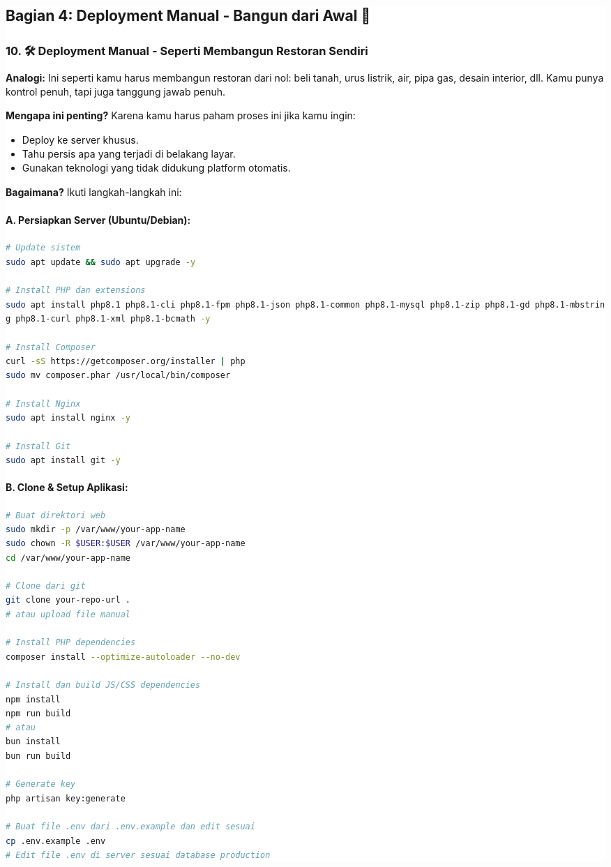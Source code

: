 
## Bagian 4: Deployment Manual - Bangun dari Awal 🧰

### 10. 🛠️ Deployment Manual - Seperti Membangun Restoran Sendiri

**Analogi:** Ini seperti kamu harus membangun restoran dari nol: beli tanah, urus listrik, air, pipa gas, desain interior, dll. Kamu punya kontrol penuh, tapi juga tanggung jawab penuh.

**Mengapa ini penting?** Karena kamu harus paham proses ini jika kamu ingin:
*   Deploy ke server khusus.
*   Tahu persis apa yang terjadi di belakang layar.
*   Gunakan teknologi yang tidak didukung platform otomatis.

**Bagaimana?** Ikuti langkah-langkah ini:

#### A. Persiapkan Server (Ubuntu/Debian):
```bash
# Update sistem
sudo apt update && sudo apt upgrade -y

# Install PHP dan extensions
sudo apt install php8.1 php8.1-cli php8.1-fpm php8.1-json php8.1-common php8.1-mysql php8.1-zip php8.1-gd php8.1-mbstring php8.1-curl php8.1-xml php8.1-bcmath -y

# Install Composer
curl -sS https://getcomposer.org/installer | php
sudo mv composer.phar /usr/local/bin/composer

# Install Nginx
sudo apt install nginx -y

# Install Git
sudo apt install git -y
```

#### B. Clone & Setup Aplikasi:
```bash
# Buat direktori web
sudo mkdir -p /var/www/your-app-name
sudo chown -R $USER:$USER /var/www/your-app-name
cd /var/www/your-app-name

# Clone dari git
git clone your-repo-url .
# atau upload file manual

# Install PHP dependencies
composer install --optimize-autoloader --no-dev

# Install dan build JS/CSS dependencies
npm install
npm run build
# atau
bun install
bun run build

# Generate key
php artisan key:generate

# Buat file .env dari .env.example dan edit sesuai
cp .env.example .env
# Edit file .env di server sesuai database production
```
